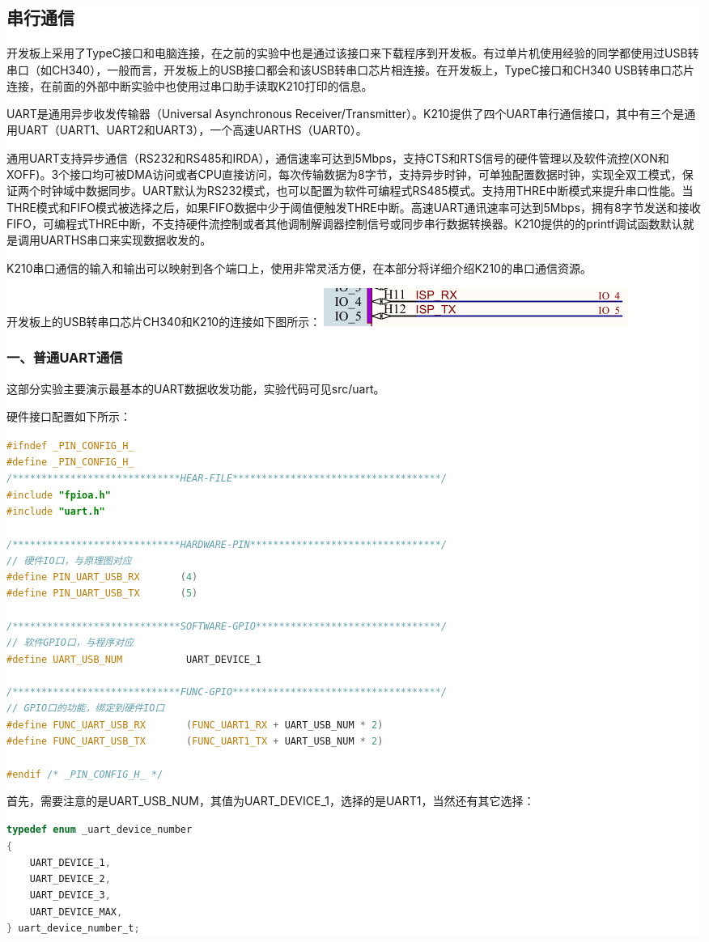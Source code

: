 ## 串行通信

开发板上采用了TypeC接口和电脑连接，在之前的实验中也是通过该接口来下载程序到开发板。有过单片机使用经验的同学都使用过USB转串口（如CH340），一般而言，开发板上的USB接口都会和该USB转串口芯片相连接。在开发板上，TypeC接口和CH340 USB转串口芯片连接，在前面的外部中断实验中也使用过串口助手读取K210打印的信息。

UART是通用异步收发传输器（Universal Asynchronous Receiver/Transmitter）。K210提供了四个UART串行通信接口，其中有三个是通用UART（UART1、UART2和UART3），一个高速UARTHS（UART0）。

通用UART支持异步通信（RS232和RS485和IRDA），通信速率可达到5Mbps，支持CTS和RTS信号的硬件管理以及软件流控(XON和XOFF)。3个接口均可被DMA访问或者CPU直接访问，每次传输数据为8字节，支持异步时钟，可单独配置数据时钟，实现全双工模式，保证两个时钟域中数据同步。UART默认为RS232模式，也可以配置为软件可编程式RS485模式。支持用THRE中断模式来提升串口性能。当THRE模式和FIFO模式被选择之后，如果FIFO数据中少于阈值便触发THRE中断。高速UART通讯速率可达到5Mbps，拥有8字节发送和接收FIFO，可编程式THRE中断，不支持硬件流控制或者其他调制解调器控制信号或同步串行数据转换器。K210提供的的printf调试函数默认就是调用UARTHS串口来实现数据收发的。

K210串口通信的输入和输出可以映射到各个端口上，使用非常灵活方便，在本部分将详细介绍K210的串口通信资源。

开发板上的USB转串口芯片CH340和K210的连接如下图所示：
![](./img/01.uart.png)

### 一、普通UART通信

这部分实验主要演示最基本的UART数据收发功能，实验代码可见src/uart。

硬件接口配置如下所示：

```c
#ifndef _PIN_CONFIG_H_
#define _PIN_CONFIG_H_
/*****************************HEAR-FILE************************************/
#include "fpioa.h"
#include "uart.h"

/*****************************HARDWARE-PIN*********************************/
// 硬件IO口，与原理图对应
#define PIN_UART_USB_RX       (4)
#define PIN_UART_USB_TX       (5)

/*****************************SOFTWARE-GPIO********************************/
// 软件GPIO口，与程序对应
#define UART_USB_NUM           UART_DEVICE_1

/*****************************FUNC-GPIO************************************/
// GPIO口的功能，绑定到硬件IO口
#define FUNC_UART_USB_RX       (FUNC_UART1_RX + UART_USB_NUM * 2)
#define FUNC_UART_USB_TX       (FUNC_UART1_TX + UART_USB_NUM * 2)

#endif /* _PIN_CONFIG_H_ */
```

首先，需要注意的是UART_USB_NUM，其值为UART_DEVICE_1，选择的是UART1，当然还有其它选择：

```c
typedef enum _uart_device_number
{
    UART_DEVICE_1,
    UART_DEVICE_2,
    UART_DEVICE_3,
    UART_DEVICE_MAX,
} uart_device_number_t;
```
